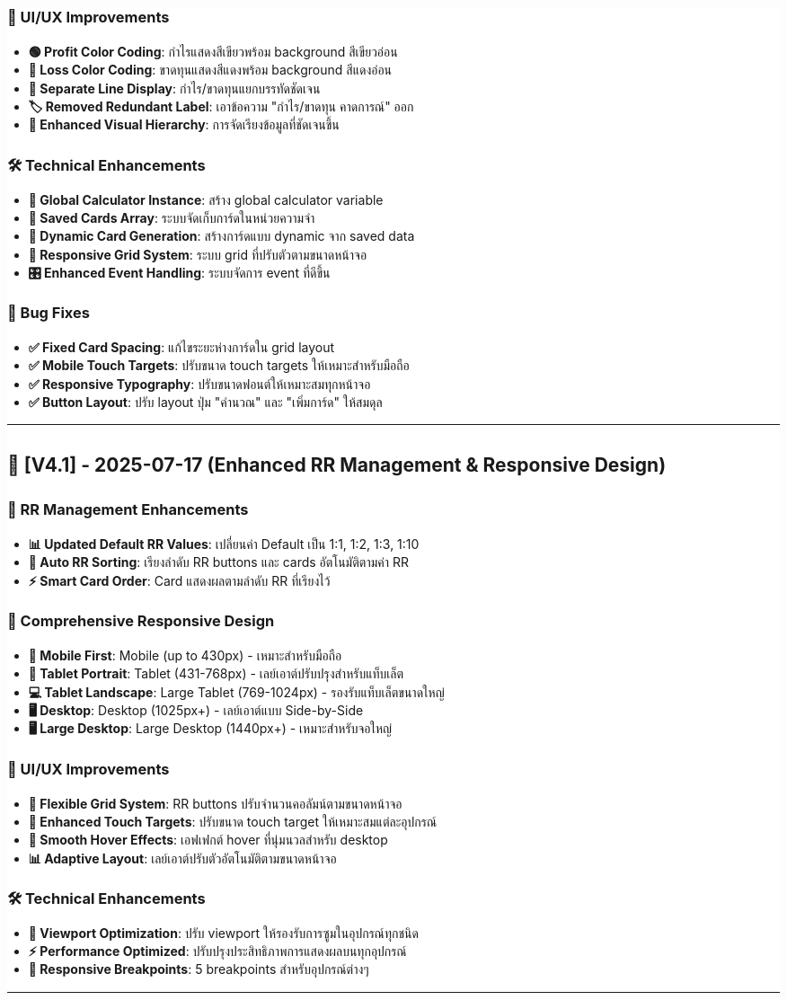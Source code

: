 ### 🎨 UI/UX Improvements
- **🟢 Profit Color Coding**: กำไรแสดงสีเขียวพร้อม background สีเขียวอ่อน
- **🔴 Loss Color Coding**: ขาดทุนแสดงสีแดงพร้อม background สีแดงอ่อน
- **📏 Separate Line Display**: กำไร/ขาดทุนแยกบรรทัดชัดเจน
- **🏷️ Removed Redundant Label**: เอาข้อความ "กำไร/ขาดทุน คาดการณ์" ออก
- **🎯 Enhanced Visual Hierarchy**: การจัดเรียงข้อมูลที่ชัดเจนขึ้น

### 🛠️ Technical Enhancements
- **🔧 Global Calculator Instance**: สร้าง global calculator variable
- **📂 Saved Cards Array**: ระบบจัดเก็บการ์ดในหน่วยความจำ
- **🔄 Dynamic Card Generation**: สร้างการ์ดแบบ dynamic จาก saved data
- **📱 Responsive Grid System**: ระบบ grid ที่ปรับตัวตามขนาดหน้าจอ
- **🎛️ Enhanced Event Handling**: ระบบจัดการ event ที่ดีขึ้น

### 🐛 Bug Fixes
- **✅ Fixed Card Spacing**: แก้ไขระยะห่างการ์ดใน grid layout
- **✅ Mobile Touch Targets**: ปรับขนาด touch targets ให้เหมาะสำหรับมือถือ
- **✅ Responsive Typography**: ปรับขนาดฟอนต์ให้เหมาะสมทุกหน้าจอ
- **✅ Button Layout**: ปรับ layout ปุ่ม "คำนวณ" และ "เพิ่มการ์ด" ให้สมดุล

---

## 🚀 [V4.1] - 2025-07-17 (Enhanced RR Management & Responsive Design)

### 🎯 RR Management Enhancements
- **📊 Updated Default RR Values**: เปลี่ยนค่า Default เป็น 1:1, 1:2, 1:3, 1:10
- **🔄 Auto RR Sorting**: เรียงลำดับ RR buttons และ cards อัตโนมัติตามค่า RR
- **⚡ Smart Card Order**: Card แสดงผลตามลำดับ RR ที่เรียงไว้

### 📱 Comprehensive Responsive Design
- **📱 Mobile First**: Mobile (up to 430px) - เหมาะสำหรับมือถือ
- **📲 Tablet Portrait**: Tablet (431-768px) - เลย์เอาต์ปรับปรุงสำหรับแท็บเล็ต
- **💻 Tablet Landscape**: Large Tablet (769-1024px) - รองรับแท็บเล็ตขนาดใหญ่
- **🖥️ Desktop**: Desktop (1025px+) - เลย์เอาต์แบบ Side-by-Side
- **🖥️ Large Desktop**: Large Desktop (1440px+) - เหมาะสำหรับจอใหญ่

### 🎨 UI/UX Improvements
- **📐 Flexible Grid System**: RR buttons ปรับจำนวนคอลัมน์ตามขนาดหน้าจอ
- **🎯 Enhanced Touch Targets**: ปรับขนาด touch target ให้เหมาะสมแต่ละอุปกรณ์
- **💫 Smooth Hover Effects**: เอฟเฟกต์ hover ที่นุ่มนวลสำหรับ desktop
- **📊 Adaptive Layout**: เลย์เอาต์ปรับตัวอัตโนมัติตามขนาดหน้าจอ

### 🛠️ Technical Enhancements
- **🔧 Viewport Optimization**: ปรับ viewport ให้รองรับการซูมในอุปกรณ์ทุกชนิด
- **⚡ Performance Optimized**: ปรับปรุงประสิทธิภาพการแสดงผลบนทุกอุปกรณ์
- **🎯 Responsive Breakpoints**: 5 breakpoints สำหรับอุปกรณ์ต่างๆ

---
